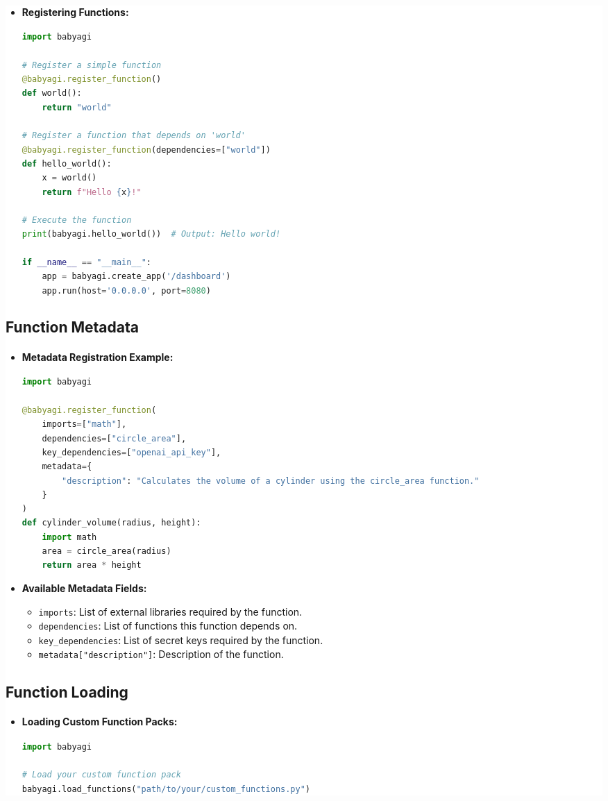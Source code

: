 - **Registering Functions:**
  ```python
  import babyagi

  # Register a simple function
  @babyagi.register_function()
  def world():
      return "world"

  # Register a function that depends on 'world'
  @babyagi.register_function(dependencies=["world"])
  def hello_world():
      x = world()
      return f"Hello {x}!"

  # Execute the function
  print(babyagi.hello_world())  # Output: Hello world!

  if __name__ == "__main__":
      app = babyagi.create_app('/dashboard')
      app.run(host='0.0.0.0', port=8080)
  ```

## Function Metadata

- **Metadata Registration Example:**
  ```python
  import babyagi

  @babyagi.register_function(
      imports=["math"],
      dependencies=["circle_area"],
      key_dependencies=["openai_api_key"],
      metadata={
          "description": "Calculates the volume of a cylinder using the circle_area function."
      }
  )
  def cylinder_volume(radius, height):
      import math
      area = circle_area(radius)
      return area * height
  ```

- **Available Metadata Fields:**
  - `imports`: List of external libraries required by the function.
  - `dependencies`: List of functions this function depends on.
  - `key_dependencies`: List of secret keys required by the function.
  - `metadata["description"]`: Description of the function.

## Function Loading

- **Loading Custom Function Packs:**
  ```python
  import babyagi

  # Load your custom function pack
  babyagi.load_functions("path/to/your/custom_functions.py")
  ```
